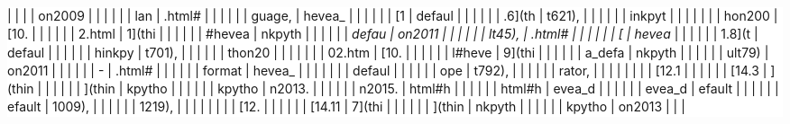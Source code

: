 |                       | |        | on2009 |   |                       |
|                       | |    lan | .html# |   |                       |
|                       | | guage, | hevea_ |   |                       |
|                       | |     [1 | defaul |   |                       |
|                       | | .6](th | t621), |   |                       |
|                       | | inkpyt |        |   |                       |
|                       | | hon200 |   [10. |   |                       |
|                       | | 2.html | 1](thi |   |                       |
|                       | | #hevea | nkpyth |   |                       |
|                       | | _defau | on2011 |   |                       |
|                       | | lt45), | .html# |   |                       |
|                       | |     [  | hevea_ |   |                       |
|                       | | 1.8](t | defaul |   |                       |
|                       | | hinkpy | t701), |   |                       |
|                       | | thon20 |        |   |                       |
|                       | | 02.htm |   [10. |   |                       |
|                       | | l#heve | 9](thi |   |                       |
|                       | | a_defa | nkpyth |   |                       |
|                       | | ult79) | on2011 |   |                       |
|                       | | -      | .html# |   |                       |
|                       | | format | hevea_ |   |                       |
|                       | |        | defaul |   |                       |
|                       | |    ope | t792), |   |                       |
|                       | | rator, |        |   |                       |
|                       | |        |  [12.1 |   |                       |
|                       | |  [14.3 | ](thin |   |                       |
|                       | | ](thin | kpytho |   |                       |
|                       | | kpytho | n2013. |   |                       |
|                       | | n2015. | html#h |   |                       |
|                       | | html#h | evea_d |   |                       |
|                       | | evea_d | efault |   |                       |
|                       | | efault | 1009), |   |                       |
|                       | | 1219), |        |   |                       |
|                       | |        |   [12. |   |                       |
|                       | | [14.11 | 7](thi |   |                       |
|                       | | ](thin | nkpyth |   |                       |
|                       | | kpytho | on2013 |   |                       |